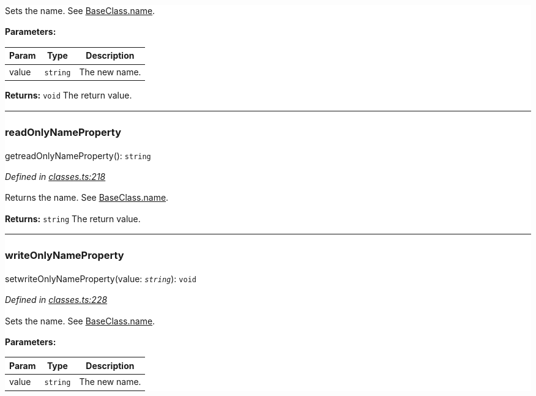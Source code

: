 

Sets the name. See [BaseClass.name](api-classes-baseclass.md#markdown-header-name).


**Parameters:**

| Param | Type | Description |
| ------ | ------ | ------ |
| value | `string`   |  The new name. |





**Returns:** `void`
The return value.




___



###  readOnlyNameProperty


getreadOnlyNameProperty(): `string`

*Defined in [classes.ts:218](https://bitbucket.org/owner/repository_name/src/master/src/classes.ts?fileviewer&amp;#x3D;file-view-default#classes.ts-218)*



Returns the name. See [BaseClass.name](api-classes-baseclass.md#markdown-header-name).




**Returns:** `string`
The return value.




___



###  writeOnlyNameProperty


setwriteOnlyNameProperty(value: *`string`*): `void`

*Defined in [classes.ts:228](https://bitbucket.org/owner/repository_name/src/master/src/classes.ts?fileviewer&amp;#x3D;file-view-default#classes.ts-228)*



Sets the name. See [BaseClass.name](api-classes-baseclass.md#markdown-header-name).


**Parameters:**

| Param | Type | Description |
| ------ | ------ | ------ |
| value | `string`   |  The new name. |
